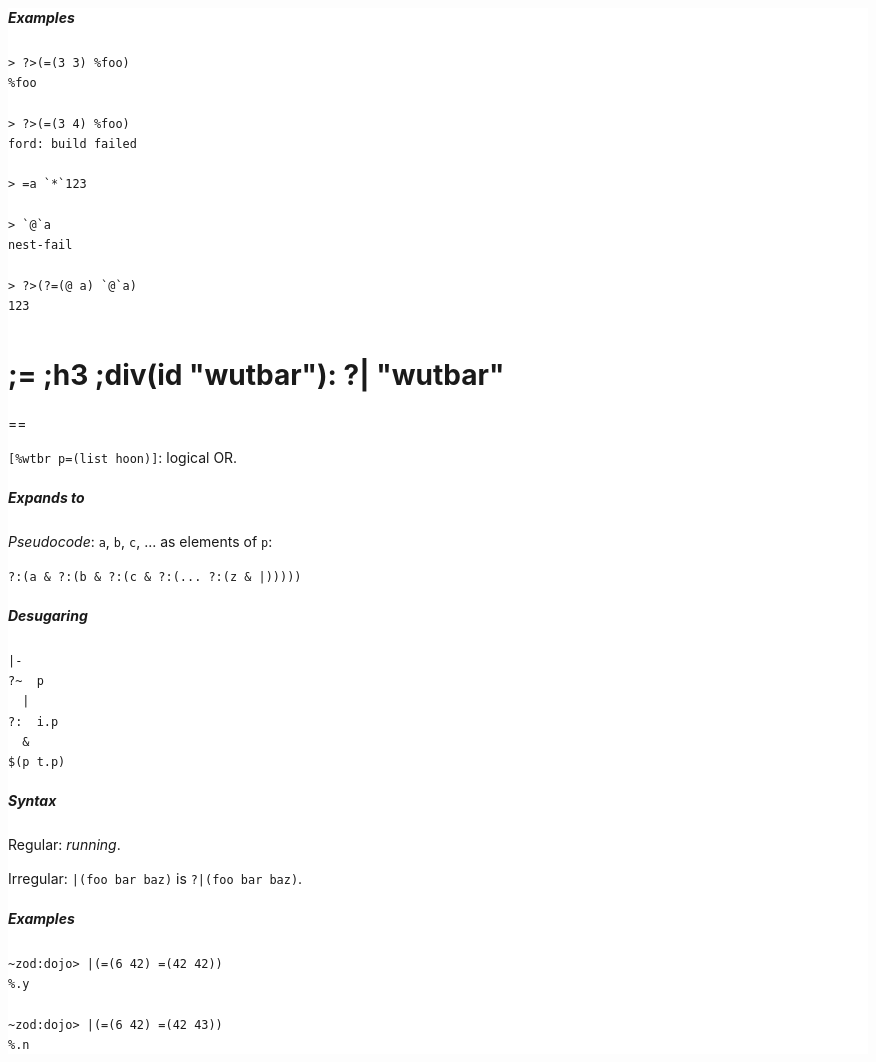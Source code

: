 ##### Examples

```
> ?>(=(3 3) %foo)
%foo

> ?>(=(3 4) %foo)
ford: build failed

> =a `*`123

> `@`a
nest-fail

> ?>(?=(@ a) `@`a)
123
```

;=
  ;h3
    ;div(id "wutbar"): ?| "wutbar"
  ==
==

`[%wtbr p=(list hoon)]`: logical OR.

##### Expands to

*Pseudocode*: `a`, `b`, `c`, ... as elements of `p`:

```
?:(a & ?:(b & ?:(c & ?:(... ?:(z & |)))))
```

##### Desugaring

```
|-
?~  p
  |
?:  i.p
  &
$(p t.p)
```

##### Syntax

Regular: *running*.

Irregular: `|(foo bar baz)` is `?|(foo bar baz)`.

##### Examples

```
~zod:dojo> |(=(6 42) =(42 42))
%.y

~zod:dojo> |(=(6 42) =(42 43))
%.n
```
